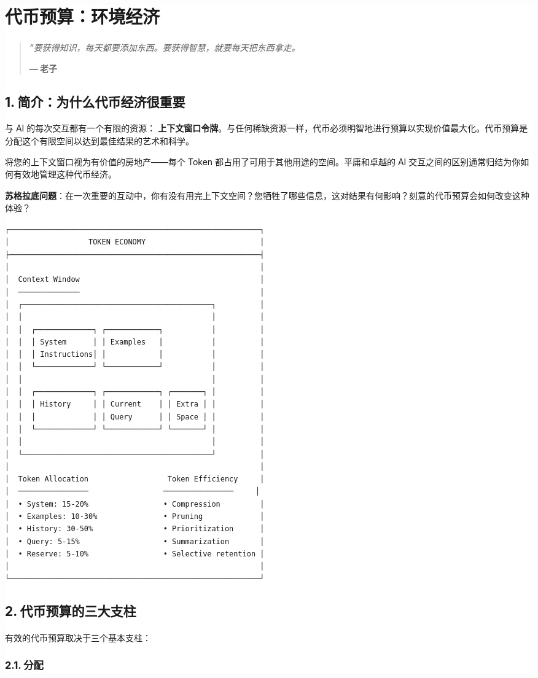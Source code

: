 # 代币预算：环境经济

> *“要获得知识，每天都要添加东西。要获得智慧，就要每天把东西拿走。*
>
>
> **— 老子**

## 1. 简介：为什么代币经济很重要

与 AI 的每次交互都有一个有限的资源： **上下文窗口令牌**。与任何稀缺资源一样，代币必须明智地进行预算以实现价值最大化。代币预算是分配这个有限空间以达到最佳结果的艺术和科学。

将您的上下文窗口视为有价值的房地产——每个 Token 都占用了可用于其他用途的空间。平庸和卓越的 AI 交互之间的区别通常归结为你如何有效地管理这种代币经济。

**苏格拉底问题**：在一次重要的互动中，你有没有用完上下文空间？您牺牲了哪些信息，这对结果有何影响？刻意的代币预算会如何改变这种体验？

```
┌─────────────────────────────────────────────────────────┐
│                  TOKEN ECONOMY                          │
├─────────────────────────────────────────────────────────┤
│                                                         │
│  Context Window                                         │
│  ──────────────                                         │
│  ┌───────────────────────────────────────────┐          │
│  │                                           │          │
│  │  ┌─────────────┐ ┌────────────┐           │          │
│  │  │ System      │ │ Examples   │           │          │
│  │  │ Instructions│ │            │           │          │
│  │  └─────────────┘ └────────────┘           │          │
│  │                                           │          │
│  │  ┌─────────────┐ ┌────────────┐ ┌───────┐ │          │
│  │  │ History     │ │ Current    │ │ Extra │ │          │
│  │  │             │ │ Query      │ │ Space │ │          │
│  │  └─────────────┘ └────────────┘ └───────┘ │          │
│  │                                           │          │
│  └───────────────────────────────────────────┘          │
│                                                         │
│  Token Allocation                  Token Efficiency     │
│  ────────────────                 ────────────────     │
│  • System: 15-20%                 • Compression         │
│  • Examples: 10-30%               • Pruning             │
│  • History: 30-50%                • Prioritization      │
│  • Query: 5-15%                   • Summarization       │
│  • Reserve: 5-10%                 • Selective retention │
│                                                         │
└─────────────────────────────────────────────────────────┘
```

## 2. 代币预算的三大支柱

有效的代币预算取决于三个基本支柱：

### 2.1. 分配
